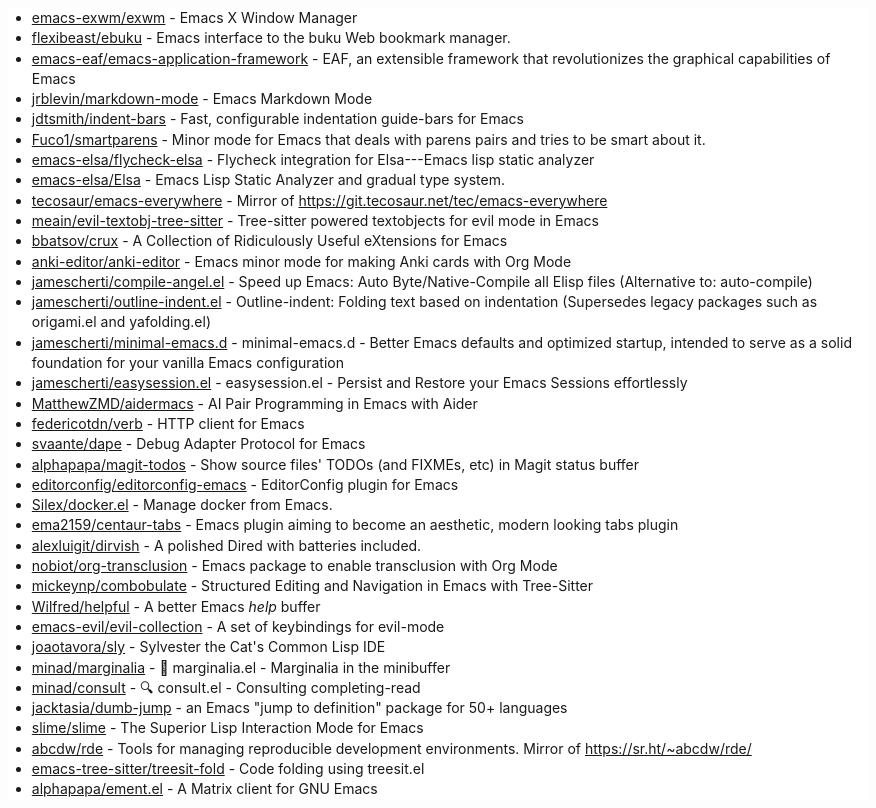 - [emacs-exwm/exwm](https://github.com/emacs-exwm/exwm) - Emacs X Window Manager
- [flexibeast/ebuku](https://github.com/flexibeast/ebuku) - Emacs interface to the buku Web bookmark manager.
- [emacs-eaf/emacs-application-framework](https://github.com/emacs-eaf/emacs-application-framework) - EAF, an extensible framework that revolutionizes the graphical capabilities of Emacs
- [jrblevin/markdown-mode](https://github.com/jrblevin/markdown-mode) - Emacs Markdown Mode
- [jdtsmith/indent-bars](https://github.com/jdtsmith/indent-bars) - Fast, configurable indentation guide-bars for Emacs
- [Fuco1/smartparens](https://github.com/Fuco1/smartparens) - Minor mode for Emacs that deals with parens pairs and tries to be smart about it.
- [emacs-elsa/flycheck-elsa](https://github.com/emacs-elsa/flycheck-elsa) - Flycheck integration for Elsa---Emacs lisp static analyzer
- [emacs-elsa/Elsa](https://github.com/emacs-elsa/Elsa) - Emacs Lisp Static Analyzer and gradual type system.
- [tecosaur/emacs-everywhere](https://github.com/tecosaur/emacs-everywhere) - Mirror of https://git.tecosaur.net/tec/emacs-everywhere
- [meain/evil-textobj-tree-sitter](https://github.com/meain/evil-textobj-tree-sitter) - Tree-sitter powered textobjects for evil mode in Emacs
- [bbatsov/crux](https://github.com/bbatsov/crux) - A Collection of Ridiculously Useful eXtensions for Emacs
- [anki-editor/anki-editor](https://github.com/anki-editor/anki-editor) - Emacs minor mode for making Anki cards with Org Mode
- [jamescherti/compile-angel.el](https://github.com/jamescherti/compile-angel.el) - Speed up Emacs: Auto Byte/Native-Compile all Elisp files (Alternative to: auto-compile)
- [jamescherti/outline-indent.el](https://github.com/jamescherti/outline-indent.el) - Outline-indent: Folding text based on indentation (Supersedes legacy packages such as origami.el and yafolding.el)
- [jamescherti/minimal-emacs.d](https://github.com/jamescherti/minimal-emacs.d) - minimal-emacs.d - Better Emacs defaults and optimized startup, intended to serve as a solid foundation for your vanilla Emacs configuration
- [jamescherti/easysession.el](https://github.com/jamescherti/easysession.el) - easysession.el - Persist and Restore your Emacs Sessions effortlessly
- [MatthewZMD/aidermacs](https://github.com/MatthewZMD/aidermacs) - AI Pair Programming in Emacs with Aider
- [federicotdn/verb](https://github.com/federicotdn/verb) - HTTP client for Emacs
- [svaante/dape](https://github.com/svaante/dape) - Debug Adapter Protocol for Emacs
- [alphapapa/magit-todos](https://github.com/alphapapa/magit-todos) - Show source files' TODOs (and FIXMEs, etc) in Magit status buffer
- [editorconfig/editorconfig-emacs](https://github.com/editorconfig/editorconfig-emacs) - EditorConfig plugin for Emacs
- [Silex/docker.el](https://github.com/Silex/docker.el) - Manage docker from Emacs.
- [ema2159/centaur-tabs](https://github.com/ema2159/centaur-tabs) - Emacs plugin aiming to become an aesthetic, modern looking tabs plugin
- [alexluigit/dirvish](https://github.com/alexluigit/dirvish) - A polished Dired with batteries included.
- [nobiot/org-transclusion](https://github.com/nobiot/org-transclusion) - Emacs package to enable transclusion with Org Mode
- [mickeynp/combobulate](https://github.com/mickeynp/combobulate) - Structured Editing and Navigation in Emacs with Tree-Sitter
- [Wilfred/helpful](https://github.com/Wilfred/helpful) - A better Emacs *help* buffer
- [emacs-evil/evil-collection](https://github.com/emacs-evil/evil-collection) - A set of keybindings for evil-mode
- [joaotavora/sly](https://github.com/joaotavora/sly) - Sylvester the Cat's Common Lisp IDE
- [minad/marginalia](https://github.com/minad/marginalia) - :scroll: marginalia.el - Marginalia in the minibuffer
- [minad/consult](https://github.com/minad/consult) - :mag: consult.el - Consulting completing-read
- [jacktasia/dumb-jump](https://github.com/jacktasia/dumb-jump) - an Emacs "jump to definition" package for 50+ languages
- [slime/slime](https://github.com/slime/slime) - The Superior Lisp Interaction Mode for Emacs
- [abcdw/rde](https://github.com/abcdw/rde) - Tools for managing reproducible development environments. Mirror of https://sr.ht/~abcdw/rde/
- [emacs-tree-sitter/treesit-fold](https://github.com/emacs-tree-sitter/treesit-fold) - Code folding using treesit.el
- [alphapapa/ement.el](https://github.com/alphapapa/ement.el) - A Matrix client for GNU Emacs